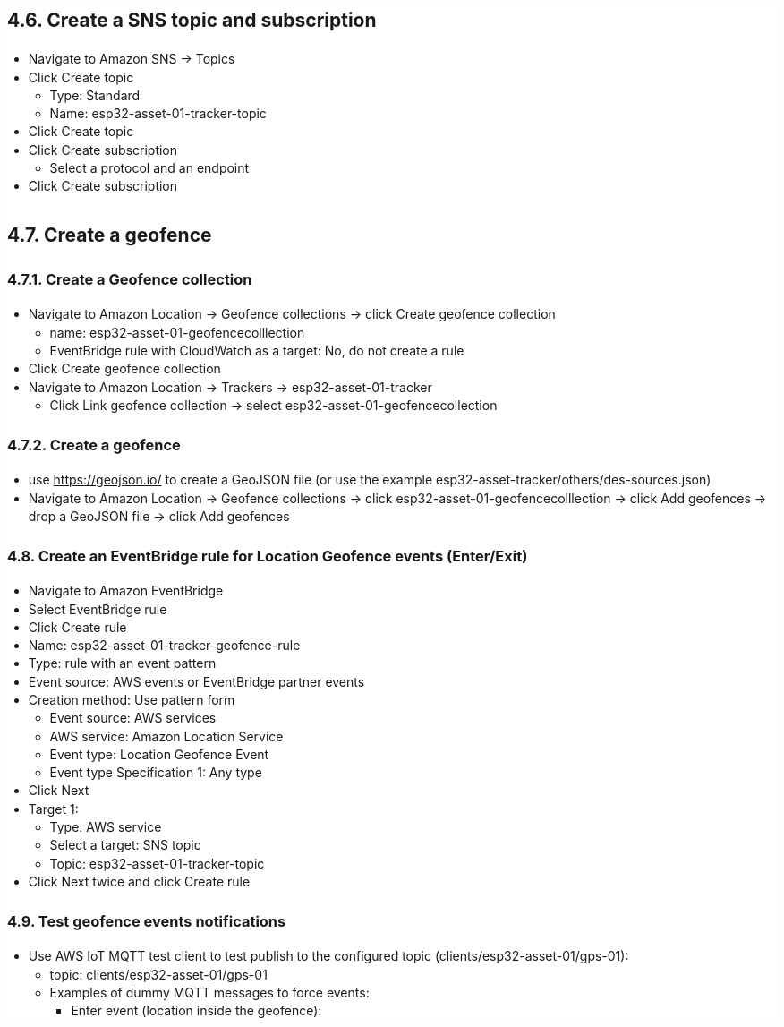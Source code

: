 ## 4.6. Create a SNS topic and subscription

- Navigate to Amazon SNS -> Topics
- Click Create topic
	- Type: Standard
	- Name: esp32-asset-01-tracker-topic
- Click Create topic
- Click Create subscription
	- Select a protocol and an endpoint
- Click Create subscription
	
## 4.7. Create a geofence
### 4.7.1. Create a Geofence collection
- Navigate to Amazon Location -> Geofence collections -> click Create geofence collection
	- name: esp32-asset-01-geofencecolllection
	- EventBridge rule with CloudWatch as a target: No, do not create a rule
- Click Create geofence collection
- Navigate to Amazon Location -> Trackers -> esp32-asset-01-tracker
	- Click Link geofence collection -> select esp32-asset-01-geofencecollection

### 4.7.2. Create a geofence
- use https://geojson.io/ to create a GeoJSON file (or use the example esp32-asset-tracker/others/des-sources.json)
- Navigate to Amazon Location -> Geofence collections -> click esp32-asset-01-geofencecolllection -> click Add geofences -> drop a GeoJSON file -> click Add geofences

### 4.8. Create an EventBridge rule for Location Geofence events (Enter/Exit)
- Navigate to Amazon EventBridge
- Select EventBridge rule
- Click Create rule
- Name: esp32-asset-01-tracker-geofence-rule
- Type: rule with an event pattern
- Event source: AWS events or EventBridge partner events
- Creation method: Use pattern form
	- Event source: AWS services
	- AWS service: Amazon Location Service
	- Event type: Location Geofence Event
	- Event type Specification 1: Any type
- Click Next
- Target 1:
	- Type: AWS service
	- Select a target: SNS topic
	- Topic: esp32-asset-01-tracker-topic
- Click Next twice and click Create rule

### 4.9. Test geofence events notifications

- Use AWS IoT MQTT test client to test publish to the configured topic (clients/esp32-asset-01/gps-01):
	- topic: clients/esp32-asset-01/gps-01
	- Examples of dummy MQTT messages to force events:
		- Enter event (location inside the geofence):
			